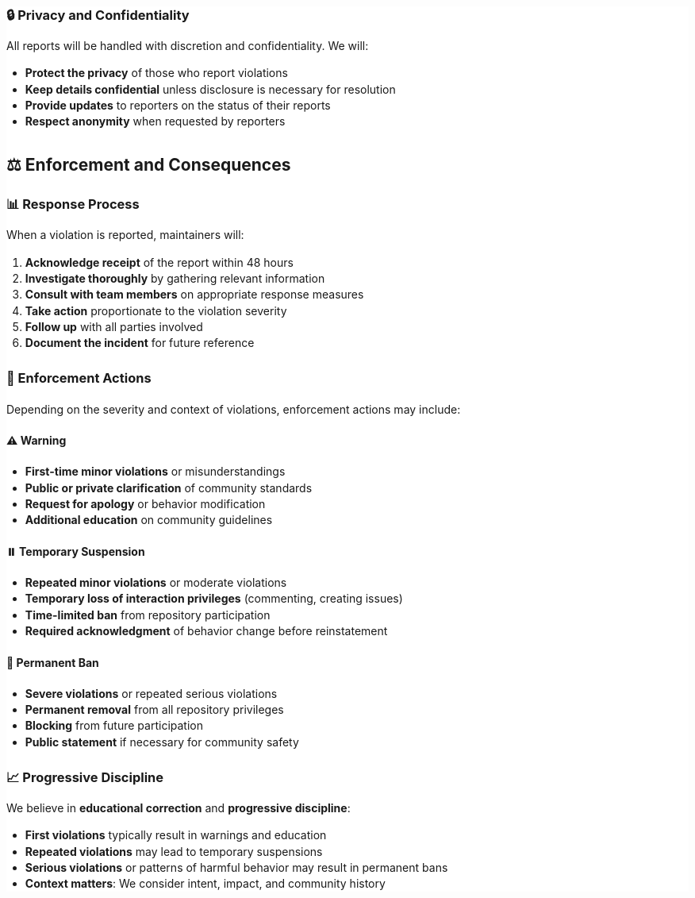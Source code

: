 ### **🔒 Privacy and Confidentiality**

All reports will be handled with discretion and confidentiality. We will:
- **Protect the privacy** of those who report violations
- **Keep details confidential** unless disclosure is necessary for resolution
- **Provide updates** to reporters on the status of their reports
- **Respect anonymity** when requested by reporters

## ⚖️ **Enforcement and Consequences**

### **📊 Response Process**

When a violation is reported, maintainers will:

1. **Acknowledge receipt** of the report within 48 hours
2. **Investigate thoroughly** by gathering relevant information
3. **Consult with team members** on appropriate response measures
4. **Take action** proportionate to the violation severity
5. **Follow up** with all parties involved
6. **Document the incident** for future reference

### **📝 Enforcement Actions**

Depending on the severity and context of violations, enforcement actions may include:

#### **⚠️ Warning**
- **First-time minor violations** or misunderstandings
- **Public or private clarification** of community standards
- **Request for apology** or behavior modification
- **Additional education** on community guidelines

#### **⏸️ Temporary Suspension**
- **Repeated minor violations** or moderate violations
- **Temporary loss of interaction privileges** (commenting, creating issues)
- **Time-limited ban** from repository participation
- **Required acknowledgment** of behavior change before reinstatement

#### **🚫 Permanent Ban**
- **Severe violations** or repeated serious violations
- **Permanent removal** from all repository privileges
- **Blocking** from future participation
- **Public statement** if necessary for community safety

### **📈 Progressive Discipline**

We believe in **educational correction** and **progressive discipline**:

- **First violations** typically result in warnings and education
- **Repeated violations** may lead to temporary suspensions
- **Serious violations** or patterns of harmful behavior may result in permanent bans
- **Context matters**: We consider intent, impact, and community history
